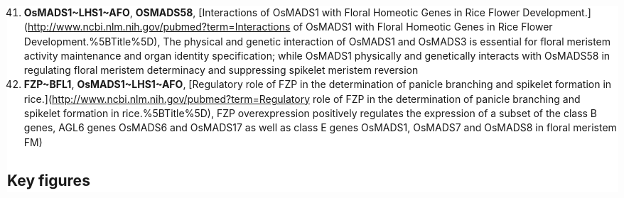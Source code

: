41. __OsMADS1~LHS1~AFO__, __OSMADS58__, [Interactions of OsMADS1 with Floral Homeotic Genes in Rice Flower Development.](http://www.ncbi.nlm.nih.gov/pubmed?term=Interactions of OsMADS1 with Floral Homeotic Genes in Rice Flower Development.%5BTitle%5D),  The physical and genetic interaction of OsMADS1 and OsMADS3 is essential for floral meristem activity maintenance and organ identity specification; while OsMADS1 physically and genetically interacts with OsMADS58 in regulating floral meristem determinacy and suppressing spikelet meristem reversion
42. __FZP~BFL1__, __OsMADS1~LHS1~AFO__, [Regulatory role of FZP in the determination of panicle branching and spikelet formation in rice.](http://www.ncbi.nlm.nih.gov/pubmed?term=Regulatory role of FZP in the determination of panicle branching and spikelet formation in rice.%5BTitle%5D),  FZP overexpression positively regulates the expression of a subset of the class B genes, AGL6 genes OsMADS6 and OsMADS17 as well as class E genes OsMADS1, OsMADS7 and OsMADS8 in floral meristem FM)  

## Key figures


